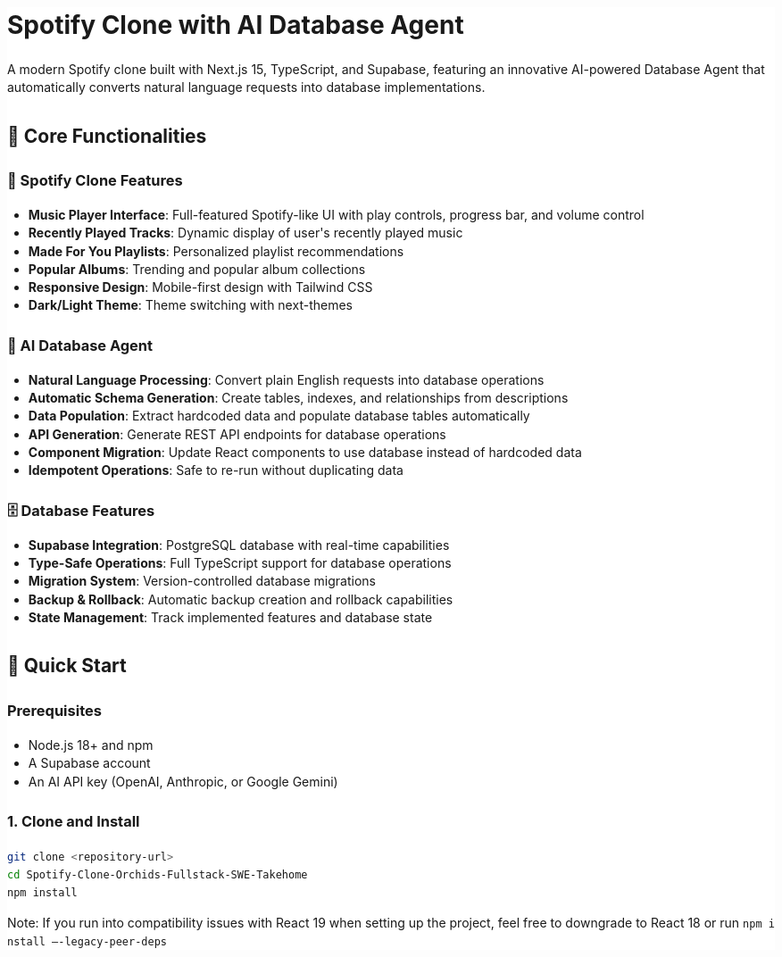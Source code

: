 # Spotify Clone with AI Database Agent

A modern Spotify clone built with Next.js 15, TypeScript, and Supabase, featuring an innovative AI-powered Database Agent that automatically converts natural language requests into database implementations.

## 🎯 Core Functionalities

### 🎵 Spotify Clone Features
- **Music Player Interface**: Full-featured Spotify-like UI with play controls, progress bar, and volume control
- **Recently Played Tracks**: Dynamic display of user's recently played music
- **Made For You Playlists**: Personalized playlist recommendations
- **Popular Albums**: Trending and popular album collections
- **Responsive Design**: Mobile-first design with Tailwind CSS
- **Dark/Light Theme**: Theme switching with next-themes

### 🤖 AI Database Agent
- **Natural Language Processing**: Convert plain English requests into database operations
- **Automatic Schema Generation**: Create tables, indexes, and relationships from descriptions
- **Data Population**: Extract hardcoded data and populate database tables automatically
- **API Generation**: Generate REST API endpoints for database operations
- **Component Migration**: Update React components to use database instead of hardcoded data
- **Idempotent Operations**: Safe to re-run without duplicating data

### 🗄️ Database Features
- **Supabase Integration**: PostgreSQL database with real-time capabilities
- **Type-Safe Operations**: Full TypeScript support for database operations
- **Migration System**: Version-controlled database migrations
- **Backup & Rollback**: Automatic backup creation and rollback capabilities
- **State Management**: Track implemented features and database state

## 🚀 Quick Start

### Prerequisites
- Node.js 18+ and npm
- A Supabase account
- An AI API key (OpenAI, Anthropic, or Google Gemini)

### 1. Clone and Install
```bash
git clone <repository-url>
cd Spotify-Clone-Orchids-Fullstack-SWE-Takehome
npm install
```
Note: If you run into compatibility issues with React 19 when setting up the project, feel free to downgrade to React 18 or run `npm install –-legacy-peer-deps`

